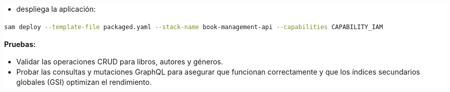 * despliega la aplicación:

```sh
sam deploy --template-file packaged.yaml --stack-name book-management-api --capabilities CAPABILITY_IAM
```

**Pruebas:**
- Validar las operaciones CRUD para libros, autores y géneros.
- Probar las consultas y mutaciones GraphQL para asegurar que funcionan correctamente y que los índices secundarios globales (GSI) optimizan el rendimiento.
